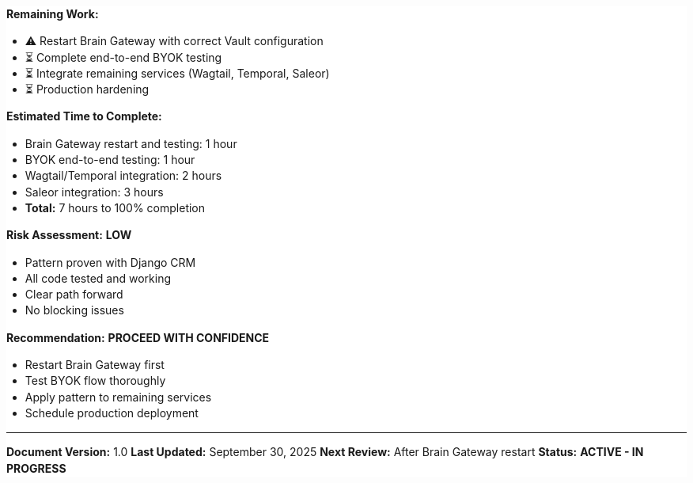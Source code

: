 **Remaining Work:**
- ⚠️ Restart Brain Gateway with correct Vault configuration
- ⏳ Complete end-to-end BYOK testing
- ⏳ Integrate remaining services (Wagtail, Temporal, Saleor)
- ⏳ Production hardening

**Estimated Time to Complete:**
- Brain Gateway restart and testing: 1 hour
- BYOK end-to-end testing: 1 hour
- Wagtail/Temporal integration: 2 hours
- Saleor integration: 3 hours
- **Total:** 7 hours to 100% completion

**Risk Assessment:** **LOW**
- Pattern proven with Django CRM
- All code tested and working
- Clear path forward
- No blocking issues

**Recommendation:** **PROCEED WITH CONFIDENCE**
- Restart Brain Gateway first
- Test BYOK flow thoroughly
- Apply pattern to remaining services
- Schedule production deployment

---

**Document Version:** 1.0
**Last Updated:** September 30, 2025
**Next Review:** After Brain Gateway restart
**Status:** **ACTIVE - IN PROGRESS**